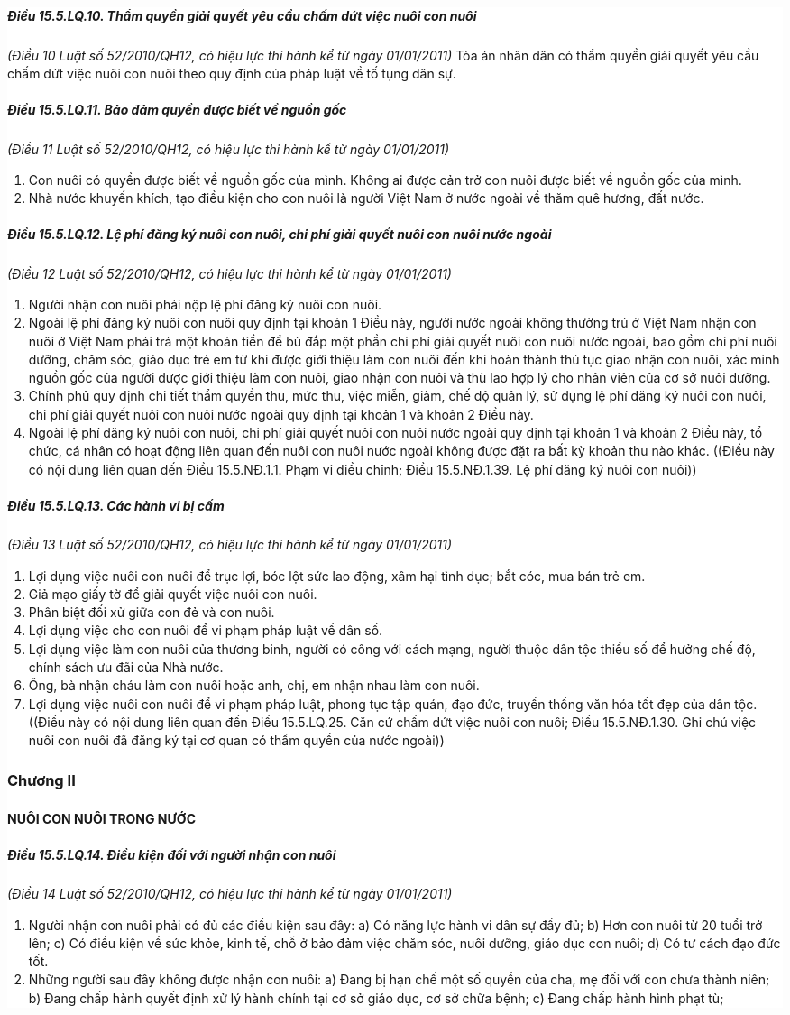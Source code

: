 ##### Điều 15.5.LQ.10. Thẩm quyền giải quyết yêu cầu chấm dứt việc nuôi con nuôi
*(Điều 10 Luật số 52/2010/QH12, có hiệu lực thi hành kể từ ngày 01/01/2011)*
Tòa án nhân dân có thẩm quyền giải quyết yêu cầu chấm dứt việc nuôi con nuôi theo quy định của pháp luật về tố tụng dân sự.

##### Điều 15.5.LQ.11. Bảo đảm quyền được biết về nguồn gốc
*(Điều 11 Luật số 52/2010/QH12, có hiệu lực thi hành kể từ ngày 01/01/2011)*
1. Con nuôi có quyền được biết về nguồn gốc của mình. Không ai được cản trở con nuôi được biết về nguồn gốc của mình.
2. Nhà nước khuyến khích, tạo điều kiện cho con nuôi là người Việt Nam ở nước ngoài về thăm quê hương, đất nước.

##### Điều 15.5.LQ.12. Lệ phí đăng ký nuôi con nuôi, chi phí giải quyết nuôi con nuôi nước ngoài
*(Điều 12 Luật số 52/2010/QH12, có hiệu lực thi hành kể từ ngày 01/01/2011)*
1. Người nhận con nuôi phải nộp lệ phí đăng ký nuôi con nuôi.
2. Ngoài lệ phí đăng ký nuôi con nuôi quy định tại khoản 1 Điều này, người nước ngoài không thường trú ở Việt Nam nhận con nuôi ở Việt Nam phải trả một khoản tiền để bù đắp một phần chi phí giải quyết nuôi con nuôi nước ngoài, bao gồm chi phí nuôi dưỡng, chăm sóc, giáo dục trẻ em từ khi được giới thiệu làm con nuôi đến khi hoàn thành thủ tục giao nhận con nuôi, xác minh nguồn gốc của người được giới thiệu làm con nuôi, giao nhận con nuôi và thù lao hợp lý cho nhân viên của cơ sở nuôi dưỡng.
3. Chính phủ quy định chi tiết thẩm quyền thu, mức thu, việc miễn, giảm, chế độ quản lý, sử dụng lệ phí đăng ký nuôi con nuôi, chi phí giải quyết nuôi con nuôi nước ngoài quy định tại khoản 1 và khoản 2 Điều này.
4. Ngoài lệ phí đăng ký nuôi con nuôi, chi phí giải quyết nuôi con nuôi nước ngoài quy định tại khoản 1 và khoản 2 Điều này, tổ chức, cá nhân có hoạt động liên quan đến nuôi con nuôi nước ngoài không được đặt ra bất kỳ khoản thu nào khác.
((Điều này có nội dung liên quan đến Điều 15.5.NĐ.1.1. Phạm vi điều chỉnh; Điều 15.5.NĐ.1.39. Lệ phí đăng ký nuôi con nuôi))

##### Điều 15.5.LQ.13. Các hành vi bị cấm
*(Điều 13 Luật số 52/2010/QH12, có hiệu lực thi hành kể từ ngày 01/01/2011)*
1. Lợi dụng việc nuôi con nuôi để trục lợi, bóc lột sức lao động, xâm hại tình dục; bắt cóc, mua bán trẻ em.
2. Giả mạo giấy tờ để giải quyết việc nuôi con nuôi.
3. Phân biệt đối xử giữa con đẻ và con nuôi.
4. Lợi dụng việc cho con nuôi để vi phạm pháp luật về dân số.
5. Lợi dụng việc làm con nuôi của thương binh, người có công với cách mạng, người thuộc dân tộc thiểu số để hưởng chế độ, chính sách ưu đãi của Nhà nước.
6. Ông, bà nhận cháu làm con nuôi hoặc anh, chị, em nhận nhau làm con nuôi.
7. Lợi dụng việc nuôi con nuôi để vi phạm pháp luật, phong tục tập quán, đạo đức, truyền thống văn hóa tốt đẹp của dân tộc.
((Điều này có nội dung liên quan đến Điều 15.5.LQ.25. Căn cứ chấm dứt việc nuôi con nuôi; Điều 15.5.NĐ.1.30. Ghi chú việc nuôi con nuôi đã đăng ký tại cơ quan có thẩm quyền của nước ngoài))

### Chương II

#### NUÔI CON NUÔI TRONG NƯỚC

##### Điều 15.5.LQ.14. Điều kiện đối với người nhận con nuôi
*(Điều 14 Luật số 52/2010/QH12, có hiệu lực thi hành kể từ ngày 01/01/2011)*
1. Người nhận con nuôi phải có đủ các điều kiện sau đây:
a) Có năng lực hành vi dân sự đầy đủ;
b) Hơn con nuôi từ 20 tuổi trở lên;
c) Có điều kiện về sức khỏe, kinh tế, chỗ ở bảo đảm việc chăm sóc, nuôi dưỡng, giáo dục con nuôi;
d) Có tư cách đạo đức tốt.
2. Những người sau đây không được nhận con nuôi:
a) Đang bị hạn chế một số quyền của cha, mẹ đối với con chưa thành niên;
b) Đang chấp hành quyết định xử lý hành chính tại cơ sở giáo dục, cơ sở chữa bệnh;
c) Đang chấp hành hình phạt tù;
